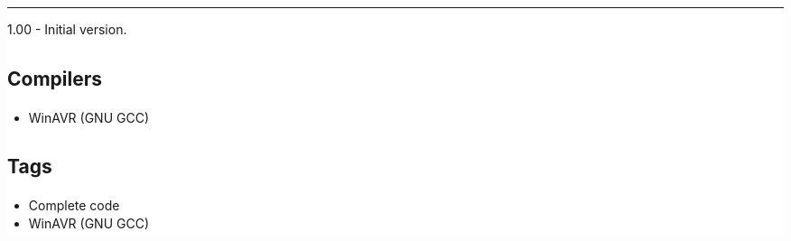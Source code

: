 ----------------


1.00 - Initial version.

## Compilers

- WinAVR (GNU GCC)

## Tags

- Complete code
- WinAVR (GNU GCC)
